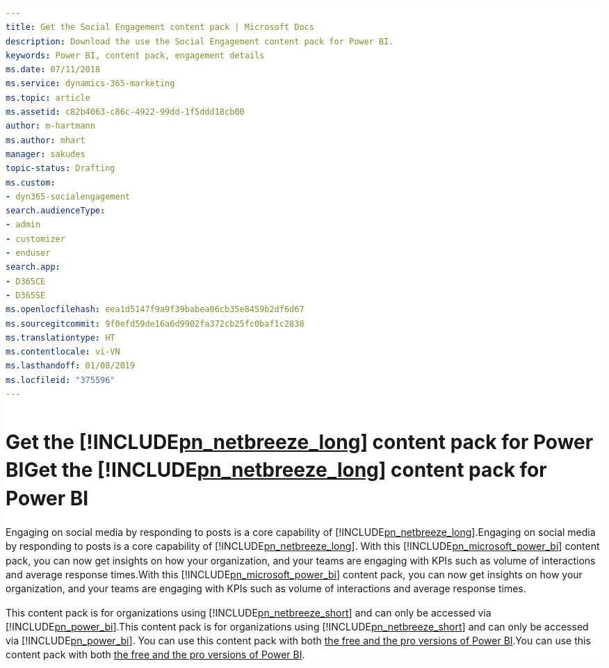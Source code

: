 ```yaml
---
title: Get the Social Engagement content pack | Microsoft Docs
description: Download the use the Social Engagement content pack for Power BI.
keywords: Power BI, content pack, engagement details
ms.date: 07/11/2018
ms.service: dynamics-365-marketing
ms.topic: article
ms.assetid: c82b4063-c86c-4922-99dd-1f5ddd18cb00
author: m-hartmann
ms.author: mhart
manager: sakudes
topic-status: Drafting
ms.custom:
- dyn365-socialengagement
search.audienceType:
- admin
- customizer
- enduser
search.app:
- D365CE
- D365SE
ms.openlocfilehash: eea1d5147f9a9f39babea06cb35e8459b2df6d67
ms.sourcegitcommit: 9f0efd59de16a6d9902fa372cb25fc0baf1c2838
ms.translationtype: HT
ms.contentlocale: vi-VN
ms.lasthandoff: 01/08/2019
ms.locfileid: "375596"
---
```

# <a name="get-the-includepnnetbreezelongincludespn-social-engagement-longmd-content-pack-for-power-bi"></a><span data-ttu-id="cd840-104">Get the [!INCLUDE[pn_netbreeze_long](../includes/pn-social-engagement-long.md)] content pack for Power BI</span><span class="sxs-lookup"><span data-stu-id="cd840-104">Get the [!INCLUDE[pn_netbreeze_long](../includes/pn-social-engagement-long.md)] content pack for Power BI</span></span>
<span data-ttu-id="cd840-105">Engaging on social media by responding to posts is a core capability of [!INCLUDE[pn_netbreeze_long](../includes/pn-social-engagement-long.md)].</span><span class="sxs-lookup"><span data-stu-id="cd840-105">Engaging on social media by responding to posts is a core capability of [!INCLUDE[pn_netbreeze_long](../includes/pn-social-engagement-long.md)].</span></span> <span data-ttu-id="cd840-106">With this [!INCLUDE[pn_microsoft_power_bi](../includes/pn-microsoft-power-bi.md)] content pack, you can now get insights on how your organization, and your teams are engaging with KPIs such as volume of interactions and average response times.</span><span class="sxs-lookup"><span data-stu-id="cd840-106">With this [!INCLUDE[pn_microsoft_power_bi](../includes/pn-microsoft-power-bi.md)] content pack, you can now get insights on how your organization, and your teams are engaging with KPIs such as volume of interactions and average response times.</span></span>  
  
 <span data-ttu-id="cd840-107">This content pack is for organizations using [!INCLUDE[pn_netbreeze_short](../includes/pn-social-engagement-short.md)] and can only be accessed via [!INCLUDE[pn_power_bi](../includes/pn-power-bi.md)].</span><span class="sxs-lookup"><span data-stu-id="cd840-107">This content pack is for organizations using [!INCLUDE[pn_netbreeze_short](../includes/pn-social-engagement-short.md)] and can only be accessed via [!INCLUDE[pn_power_bi](../includes/pn-power-bi.md)].</span></span> <span data-ttu-id="cd840-108">You can use this content pack with both [the free and the pro versions of Power BI](https://powerbi.microsoft.com/).</span><span class="sxs-lookup"><span data-stu-id="cd840-108">You can use this content pack with both [the free and the pro versions of Power BI](https://powerbi.microsoft.com/).</span></span>  
  